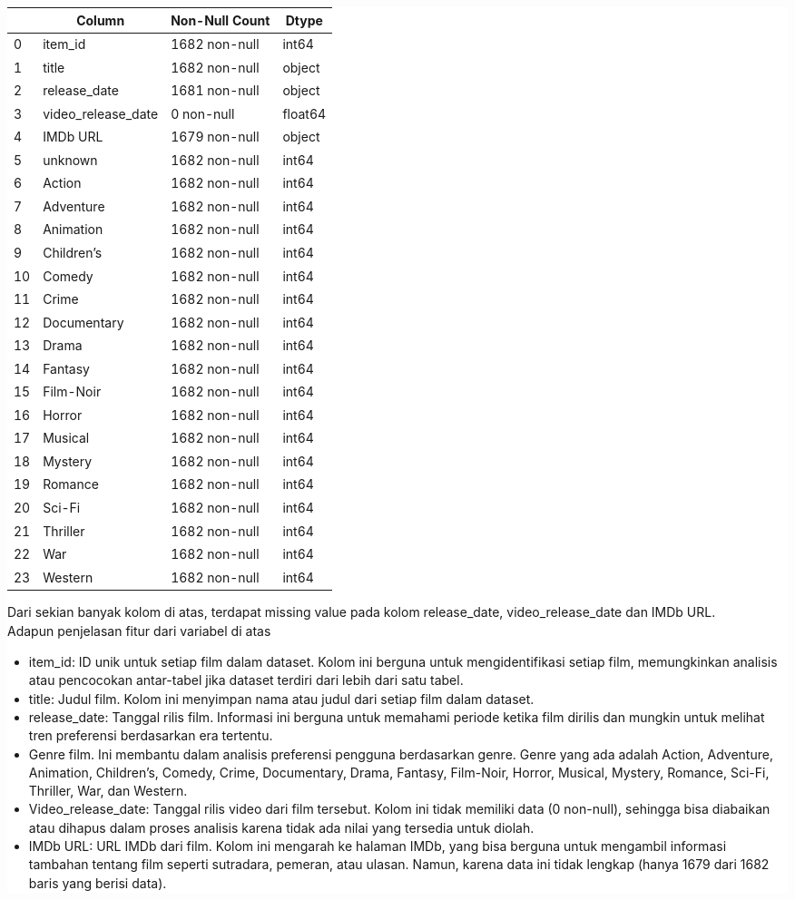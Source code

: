 |   |  Column            | Non-Null Count|  Dtype   |
|---|--------------------|---------------|----------|  
| 0 |  item_id           |  1682 non-null|   int64  | 
| 1 |  title             |  1682 non-null|   object | 
| 2 |  release_date      |  1681 non-null|   object | 
| 3 |  video_release_date|  0 non-null   |   float64|
| 4 |  IMDb URL          |  1679 non-null|   object |
| 5 |  unknown           |  1682 non-null|   int64  |
| 6 |  Action            |  1682 non-null|   int64  |
| 7 |  Adventure         |  1682 non-null|   int64  |
| 8 |  Animation         |  1682 non-null|   int64  |
| 9 |  Children’s        |  1682 non-null|   int64  |
| 10|  Comedy            |  1682 non-null|   int64  |
| 11|  Crime             |  1682 non-null|   int64  |
| 12|  Documentary       |  1682 non-null|   int64  |
| 13|  Drama             |  1682 non-null|   int64  |
| 14|  Fantasy           |  1682 non-null|   int64  |
| 15|  Film-Noir         |  1682 non-null|   int64  |
| 16|  Horror            |  1682 non-null|   int64  |
| 17|  Musical           |  1682 non-null|   int64  |
| 18|  Mystery           |  1682 non-null|   int64  |
| 19|  Romance           |  1682 non-null|   int64  |
| 20|  Sci-Fi            |  1682 non-null|   int64  |
| 21|  Thriller          |  1682 non-null|   int64  |
| 22|  War               |  1682 non-null|   int64  |
| 23|  Western           |  1682 non-null|   int64  |

Dari sekian banyak kolom di atas, terdapat missing value pada kolom release_date, video_release_date dan IMDb URL.  
Adapun penjelasan fitur dari variabel di atas
- item_id: ID unik untuk setiap film dalam dataset. Kolom ini berguna untuk mengidentifikasi setiap film, memungkinkan analisis atau pencocokan antar-tabel jika dataset terdiri dari lebih dari satu tabel.
- title: Judul film. Kolom ini menyimpan nama atau judul dari setiap film dalam dataset.
- release_date: Tanggal rilis film. Informasi ini berguna untuk memahami periode ketika film dirilis dan mungkin untuk melihat tren preferensi berdasarkan era tertentu.
- Genre film. Ini membantu dalam analisis preferensi pengguna berdasarkan genre. Genre yang ada adalah Action, Adventure, Animation, Children’s, Comedy, Crime, Documentary, Drama, Fantasy, Film-Noir, Horror, Musical, Mystery, Romance, Sci-Fi, Thriller, War, dan Western.
- Video_release_date: Tanggal rilis video dari film tersebut. Kolom ini tidak memiliki data (0 non-null), sehingga bisa diabaikan atau dihapus dalam proses analisis karena tidak ada nilai yang tersedia untuk diolah.
- IMDb URL: URL IMDb dari film. Kolom ini mengarah ke halaman IMDb, yang bisa berguna untuk mengambil informasi tambahan tentang film seperti sutradara, pemeran, atau ulasan. Namun, karena data ini tidak lengkap (hanya 1679 dari 1682 baris yang berisi data).
     